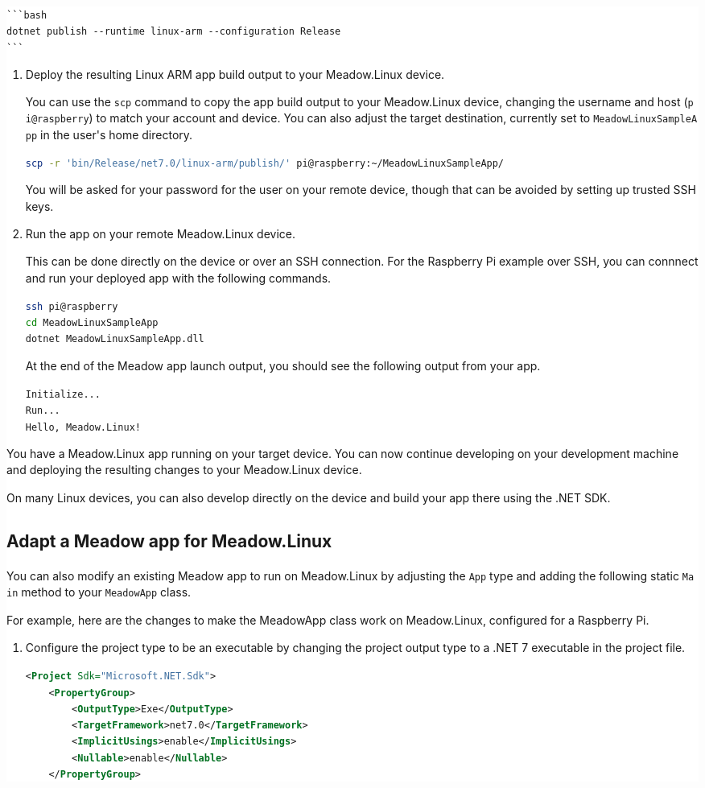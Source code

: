     ```bash
    dotnet publish --runtime linux-arm --configuration Release
    ```

1. Deploy the resulting Linux ARM app build output to your Meadow.Linux device.

    You can use the `scp` command to copy the app build output to your Meadow.Linux device, changing the username and host (`pi@raspberry`) to match your account and device. You can also adjust the target destination, currently set to `MeadowLinuxSampleApp` in the user's home directory.

    ```bash
    scp -r 'bin/Release/net7.0/linux-arm/publish/' pi@raspberry:~/MeadowLinuxSampleApp/
    ```

    You will be asked for your password for the user on your remote device, though that can be avoided by setting up trusted SSH keys.

1. Run the app on your remote Meadow.Linux device.

    This can be done directly on the device or over an SSH connection. For the Raspberry Pi example over SSH, you can connnect and run your deployed app with the following commands.

    ```bash
    ssh pi@raspberry
    cd MeadowLinuxSampleApp
    dotnet MeadowLinuxSampleApp.dll
    ```

    At the end of the Meadow app launch output, you should see the following output from your app.

    ```bash
    Initialize...
    Run...
    Hello, Meadow.Linux!
    ```

You have a Meadow.Linux app running on your target device. You can now continue developing on your development machine and deploying the resulting changes to your Meadow.Linux device.

On many Linux devices, you can also develop directly on the device and build your app there using the .NET SDK.

## Adapt a Meadow app for Meadow.Linux

You can also modify an existing Meadow app to run on Meadow.Linux by adjusting the `App` type and adding the following static `Main` method to your `MeadowApp` class.

For example, here are the changes to make the MeadowApp class work on Meadow.Linux, configured for a Raspberry Pi.

1. Configure the project type to be an executable by changing the project output type to a .NET 7 executable in the project file.

    ```xml
    <Project Sdk="Microsoft.NET.Sdk">
        <PropertyGroup>
            <OutputType>Exe</OutputType>
            <TargetFramework>net7.0</TargetFramework>
            <ImplicitUsings>enable</ImplicitUsings>
            <Nullable>enable</Nullable>
        </PropertyGroup>

